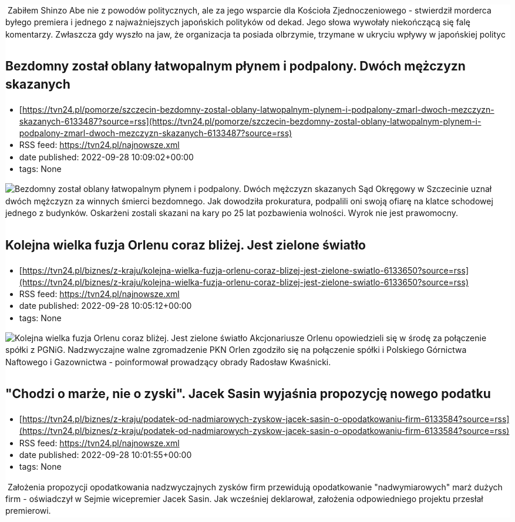 <img alt="" src="https://tvn24.pl/najnowsze/cdn-zdjecie-qort2v-pogrzeb-bylego-premiera-shinzo-abe-6132626/alternates/LANDSCAPE_1280" />
    Zabiłem Shinzo Abe nie z powodów politycznych, ale za jego wsparcie dla Kościoła Zjednoczeniowego - stwierdził morderca byłego premiera i jednego z najważniejszych japońskich polityków od dekad. Jego słowa wywołały niekończącą się falę komentarzy. Zwłaszcza gdy wyszło na jaw, że organizacja ta posiada olbrzymie, trzymane w ukryciu wpływy w japońskiej polityc

## Bezdomny został oblany łatwopalnym płynem i podpalony. Dwóch mężczyzn skazanych
 - [https://tvn24.pl/pomorze/szczecin-bezdomny-zostal-oblany-latwopalnym-plynem-i-podpalony-zmarl-dwoch-mezczyzn-skazanych-6133487?source=rss](https://tvn24.pl/pomorze/szczecin-bezdomny-zostal-oblany-latwopalnym-plynem-i-podpalony-zmarl-dwoch-mezczyzn-skazanych-6133487?source=rss)
 - RSS feed: https://tvn24.pl/najnowsze.xml
 - date published: 2022-09-28 10:09:02+00:00
 - tags: None

<img alt="Bezdomny został oblany łatwopalnym płynem i podpalony. Dwóch mężczyzn skazanych" src="https://tvn24.pl/najnowsze/cdn-zdjecie-erhixn-zaklad-karny-4689671/alternates/LANDSCAPE_1280" />
    Sąd Okręgowy w Szczecinie uznał dwóch mężczyzn za winnych śmierci bezdomnego. Jak dowodziła prokuratura, podpalili oni swoją ofiarę na klatce schodowej jednego z budynków. Oskarżeni zostali skazani na kary po 25 lat pozbawienia wolności. Wyrok nie jest prawomocny.

## Kolejna wielka fuzja Orlenu coraz bliżej. Jest zielone światło
 - [https://tvn24.pl/biznes/z-kraju/kolejna-wielka-fuzja-orlenu-coraz-blizej-jest-zielone-swiatlo-6133650?source=rss](https://tvn24.pl/biznes/z-kraju/kolejna-wielka-fuzja-orlenu-coraz-blizej-jest-zielone-swiatlo-6133650?source=rss)
 - RSS feed: https://tvn24.pl/najnowsze.xml
 - date published: 2022-09-28 10:05:12+00:00
 - tags: None

<img alt="Kolejna wielka fuzja Orlenu coraz bliżej. Jest zielone światło" src="https://tvn24.pl/biznes/najnowsze/cdn-zdjecie-zl85vs-lubiatow-pgnig-5992039/alternates/LANDSCAPE_1280" />
    Akcjonariusze Orlenu opowiedzieli się w środę za połączenie spółki z PGNiG. Nadzwyczajne walne zgromadzenie PKN Orlen zgodziło się na połączenie spółki i Polskiego Górnictwa Naftowego i Gazownictwa - poinformował prowadzący obrady Radosław Kwaśnicki.

## "Chodzi o marże, nie o zyski". Jacek Sasin wyjaśnia propozycję nowego podatku
 - [https://tvn24.pl/biznes/z-kraju/podatek-od-nadmiarowych-zyskow-jacek-sasin-o-opodatkowaniu-firm-6133584?source=rss](https://tvn24.pl/biznes/z-kraju/podatek-od-nadmiarowych-zyskow-jacek-sasin-o-opodatkowaniu-firm-6133584?source=rss)
 - RSS feed: https://tvn24.pl/najnowsze.xml
 - date published: 2022-09-28 10:01:55+00:00
 - tags: None

<img alt="" src="https://tvn24.pl/biznes/najnowsze/cdn-zdjecie-d89fqr-jacek-sasin-6133594/alternates/LANDSCAPE_1280" />
    Założenia propozycji opodatkowania nadzwyczajnych zysków firm przewidują opodatkowanie "nadwymiarowych" marż dużych firm - oświadczył w Sejmie wicepremier Jacek Sasin. Jak wcześniej deklarował, założenia odpowiedniego projektu przesłał premierowi.
